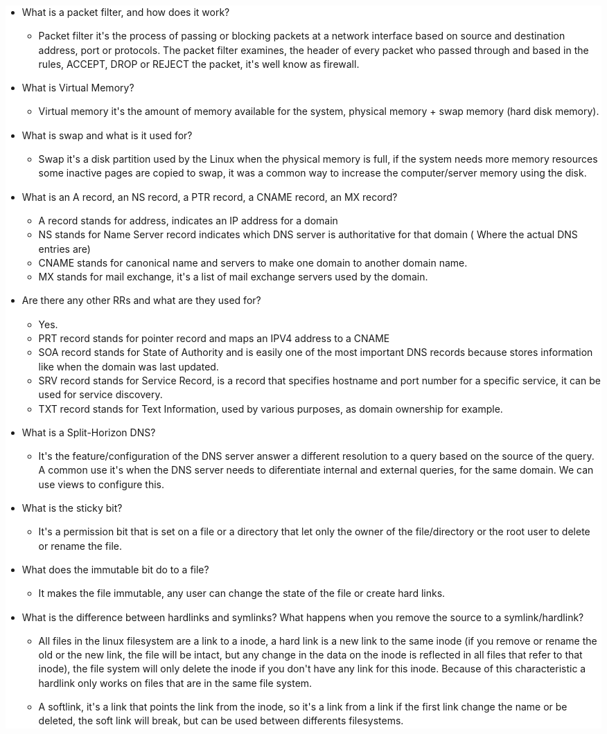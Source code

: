 * What is a packet filter, and how does it work?
  - Packet filter it's the process of passing or blocking packets at a network interface based on source and destination address, port or protocols. The packet filter examines, the header of every packet who passed through and based in the rules, ACCEPT, DROP or REJECT the packet, it's well know as firewall.

* What is Virtual Memory?
  - Virtual memory it's the amount of memory available for the system, physical memory + swap memory (hard disk memory).

* What is swap and what is it used for?
  - Swap it's a disk partition used by the Linux when the physical memory is full, if the system needs more memory resources some inactive pages are copied to swap, it was a common way to increase the computer/server memory using the disk.

* What is an A record, an NS record, a PTR record, a CNAME record, an MX record?
  - A record stands for address, indicates an IP address for a domain
  - NS stands for Name Server record indicates which DNS server is authoritative for that domain ( Where the actual DNS entries are)
  - CNAME stands for canonical name and servers to make one domain to another domain name.
  - MX stands for mail exchange, it's a list of mail exchange servers used by the domain.

* Are there any other RRs and what are they used for?
  - Yes.
  - PRT record stands for pointer record  and maps an IPV4 address to a CNAME
  - SOA record stands for State of Authority and is easily one of the most important DNS records because stores information like when the domain was last updated.
  - SRV record stands for Service Record, is a record that specifies hostname and port number for a specific service, it can be used for service discovery.
  - TXT record stands for Text Information, used by various purposes, as domain ownership for example.

* What is a Split-Horizon DNS?
  - It's the feature/configuration of the DNS server answer a different resolution to a query based on the source of the query. A common use it's when the DNS server needs to diferentiate internal and external queries, for the same domain.
   We can use views to configure this.

* What is the sticky bit?
  - It's a permission bit that is set on a file or a directory  that let only the owner of the file/directory or the root user to delete or rename the file.

* What does the immutable bit do to a file?
  - It makes the file immutable, any user can change the state of the file or create hard links.

* What is the difference between hardlinks and symlinks? What happens when you remove the source to a symlink/hardlink?
  - All files in the linux filesystem are a link to a inode, a hard link is a new link to the same inode (if you remove or rename the old or the new link, the file will be intact, but any change in the data on the inode is reflected in all files that refer to that inode), the file system will only delete the inode if you don't have any link for this inode. Because of this characteristic a hardlink only works on files that are in the same file system.

  - A softlink, it's a link that points the link from the inode, so it's a link from a link if the first link change the name or be deleted, the soft link will break, but can be used between differents filesystems.
